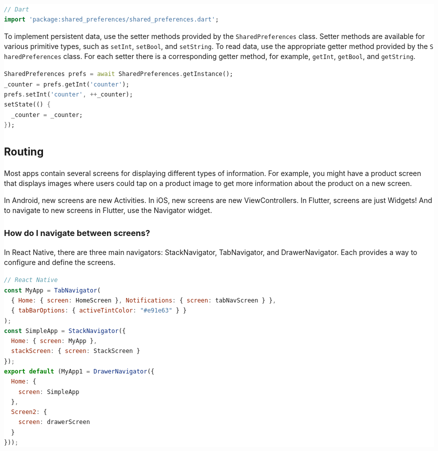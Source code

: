 
```Dart
// Dart
import 'package:shared_preferences/shared_preferences.dart';
```

To implement persistent data, use the setter methods provided by the
`SharedPreferences` class. Setter methods are available for various primitive
types, such as `setInt`, `setBool`, and `setString`. To read data, use the
appropriate getter method provided by the `SharedPreferences` class. For each
setter there is a corresponding getter method, for example, `getInt`, `getBool`,
and `getString`.



```Dart
SharedPreferences prefs = await SharedPreferences.getInstance();
_counter = prefs.getInt('counter');
prefs.setInt('counter', ++_counter);
setState(() {
  _counter = _counter;
});
```


## Routing

Most apps contain several screens for displaying different types of information.
For example, you might have a product screen that displays images where users
could tap on a product image to get more information about the product on a new
screen.

In Android, new screens are new Activities. In iOS, new screens are new
ViewControllers. In Flutter, screens are just Widgets! And to navigate to new
screens in Flutter, use the Navigator widget.

### How do I navigate between screens?

In React Native, there are three main navigators: StackNavigator, TabNavigator,
and DrawerNavigator. Each provides a way to configure and define the screens.


```JavaScript
// React Native
const MyApp = TabNavigator(
  { Home: { screen: HomeScreen }, Notifications: { screen: tabNavScreen } },
  { tabBarOptions: { activeTintColor: "#e91e63" } }
);
const SimpleApp = StackNavigator({
  Home: { screen: MyApp },
  stackScreen: { screen: StackScreen }
});
export default (MyApp1 = DrawerNavigator({
  Home: {
    screen: SimpleApp
  },
  Screen2: {
    screen: drawerScreen
  }
}));
```
